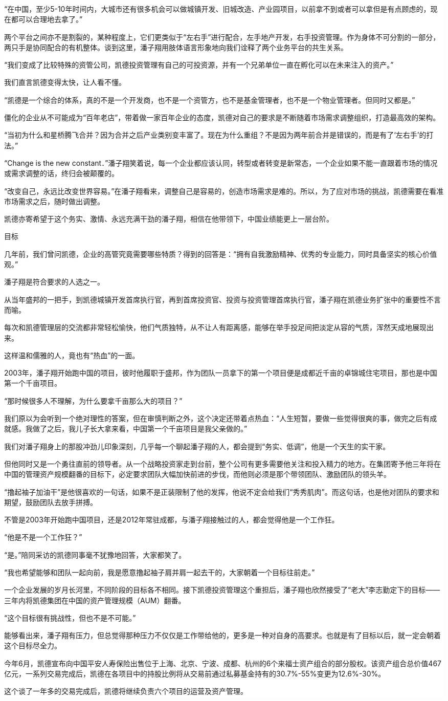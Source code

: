 “在中国，至少5-10年时间内，大城市还有很多机会可以做城镇开发、旧城改造、产业园项目，以前拿不到或者可以拿但是有点顾虑的，现在都可以合理地去拿了。”

两个平台之间亦不是割裂的，某种程度上，它们更类似于“左右手”进行配合，左手地产开发，右手投资管理。作为身体不可分割的一部分，两只手是协同配合的有机整体。谈到这里，潘子翔用肢体语言形象地向我们诠释了两个业务平台的共生关系。

“我们变成了比较特殊的资管公司，凯德投资管理有自己的可投资源，并有一个兄弟单位一直在孵化可以在未来注入的资产。”

我们直言凯德变得太快，让人看不懂。

“凯德是一个综合的体系，真的不是一个开发商，也不是一个资管方，也不是基金管理者，也不是一个物业管理者。但同时又都是。”

僵化的企业从不可能成为“百年老店”，带着做一家百年企业的态度，凯德对自己的要求是不断随着市场需求调整组织，打造最高效的架构。

“当初为什么和星桥腾飞合并？因为合并之后产业类别变丰富了。现在为什么重组？不是因为两年前合并是错误的，而是有了‘左右手’的打法。”

“Change is the new constant．”潘子翔笑着说，每一个企业都应该认同，转型或者转变是新常态，一个企业如果不能一直跟着市场的情况或需求调整的话，终归会被颠覆的。

“改变自己，永远比改变世界容易。”在潘子翔看来，调整自己是容易的，创造市场需求是难的。所以，为了应对市场的挑战，凯德需要在看准市场需求之后，随时做出调整。

凯德亦寄希望于这个务实、激情、永远充满干劲的潘子翔，相信在他带领下，中国业绩能更上一层台阶。

目标

几年前，我们曾问凯德，企业的高管究竟需要哪些特质？得到的回答是：“拥有自我激励精神、优秀的专业能力，同时具备坚实的核心价值观。”

潘子翔是符合要求的人选之一。

从当年盛邦的一把手，到凯德城镇开发首席执行官，再到首席投资官、投资与投资管理首席执行官，潘子翔在凯德业务扩张中的重要性不言而喻。

每次和凯德管理层的交流都非常轻松愉快，他们气质独特，从不让人有距离感，能够在举手投足间把淡定从容的气质，浑然天成地展现出来。

这样温和儒雅的人，竟也有“热血”的一面。

2003年，潘子翔开始跑中国的项目，彼时他履职于盛邦，作为团队一员拿下的第一个项目便是成都近千亩的卓锦城住宅项目，那也是中国第一个千亩项目。

“那时候很多人不理解，为什么要拿千亩那么大的项目？”

我们原以为会听到一个绝对理性的答案，但在审慎判断之外，这个决定还带着点热血：“人生短暂，要做一些觉得很爽的事，做完之后有成就感。我做了之后，我儿子长大拿来看，中国第一个千亩项目是我父亲做的。”

我们对潘子翔身上的那股冲劲儿印象深刻，几乎每一个聊起潘子翔的人，都会提到“务实、低调”，他是一个天生的实干家。

但他同时又是一个勇往直前的领导者。从一个战略投资家走到台前，整个公司有更多需要他关注和投入精力的地方。在集团寄予他三年将在中国的管理资产规模翻番的目标下，必定要求团队大幅加快前进的步伐，而他则必须是那个带领团队、激励团队的领头羊。

“撸起袖子加油干”是他很喜欢的一句话，如果不是正装限制了他的发挥，他说不定会给我们“秀秀肌肉”。而这句话，也是他对团队的要求和期望，鼓励团队去放手拼搏。

不管是2003年开始跑中国项目，还是2012年常驻成都，与潘子翔接触过的人，都会觉得他是一个工作狂。

“他是不是一个工作狂？”

“是。”陪同采访的凯德同事毫不犹豫地回答，大家都笑了。

“我也希望能够和团队一起向前，我是愿意撸起袖子肩并肩一起去干的，大家朝着一个目标往前走。”

一个企业发展的岁月长河里，不同阶段的目标各不相同。接下凯德投资管理这个重担后，潘子翔也欣然接受了“老大”李志勤定下的目标——三年内将凯德集团在中国的资产管理规模（AUM）翻番。

“这个目标很有挑战性，但也不是不可能。”

能够看出来，潘子翔有压力，但总觉得那种压力不仅仅是工作带给他的，更多是一种对自身的高要求。也就是有了目标以后，就一定会朝着这个目标尽全力。

今年6月，凯德宣布向中国平安人寿保险出售位于上海、北京、宁波、成都、杭州的6个来福士资产组合的部分股权。该资产组合总价值467亿元，一系列交易完成后，凯德在各项目中的持股比例将从交易前通过私募基金持有的30.7%-55%变更为12.6%-30%。

这个谈了一年多的交易完成后，凯德将继续负责六个项目的运营及资产管理。
